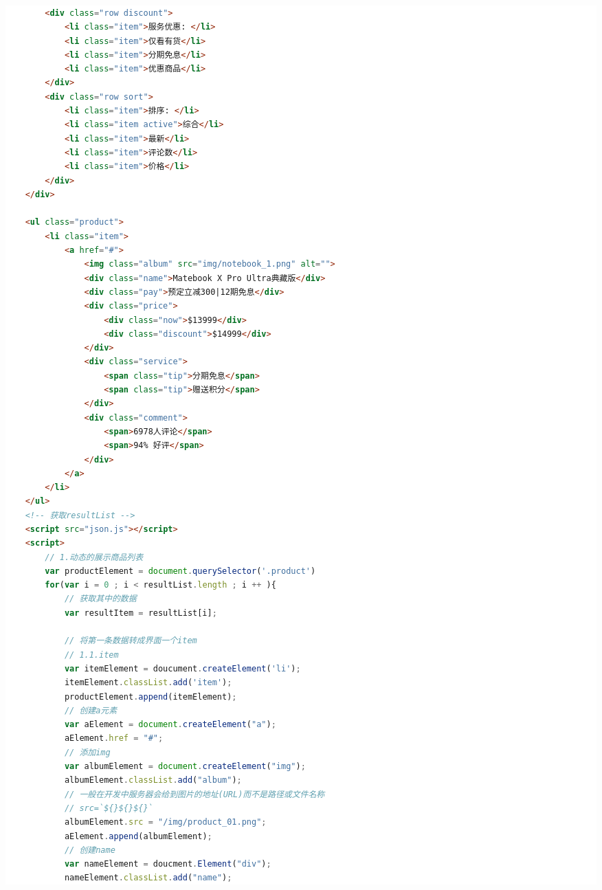 ```html
        <div class="row discount">
            <li class="item">服务优惠: </li>
            <li class="item">仅看有货</li>
            <li class="item">分期免息</li>
            <li class="item">优惠商品</li>
        </div>
        <div class="row sort">
            <li class="item">排序: </li>
            <li class="item active">综合</li>
            <li class="item">最新</li>
            <li class="item">评论数</li>
            <li class="item">价格</li>
        </div>
    </div>

    <ul class="product">
        <li class="item">
            <a href="#">
                <img class="album" src="img/notebook_1.png" alt="">
                <div class="name">Matebook X Pro Ultra典藏版</div>
                <div class="pay">预定立减300|12期免息</div>
                <div class="price">
                    <div class="now">$13999</div>
                    <div class="discount">$14999</div>
                </div>
                <div class="service">
                    <span class="tip">分期免息</span>
                    <span class="tip">赠送积分</span>
                </div>
                <div class="comment">
                    <span>6978人评论</span>
                    <span>94% 好评</span>
                </div>
            </a>
        </li>
    </ul>
    <!-- 获取resultList -->
    <script src="json.js"></script>
    <script>
        // 1.动态的展示商品列表
        var productElement = document.querySelector('.product')
        for(var i = 0 ; i < resultList.length ; i ++ ){
            // 获取其中的数据
            var resultItem = resultList[i];

            // 将第一条数据转成界面一个item
            // 1.1.item
            var itemElement = doucument.createElement('li');
            itemElement.classList.add('item');
            productElement.append(itemElement);
            // 创建a元素
            var aElement = document.createElement("a");
            aElement.href = "#";
            // 添加img
            var albumElement = document.createElement("img");
            albumElement.classList.add("album");
            // 一般在开发中服务器会给到图片的地址(URL)而不是路径或文件名称
            // src=`${}${}${}`
            albumElement.src = "/img/product_01.png";
            aElement.append(albumElement);
            // 创建name
            var nameElement = doucment.Element("div");
            nameElement.classList.add("name");
```